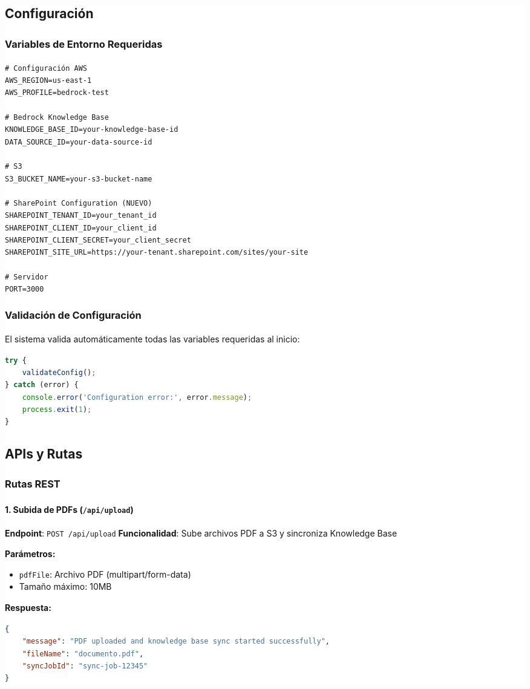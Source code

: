 ## Configuración

### Variables de Entorno Requeridas
```env
# Configuración AWS
AWS_REGION=us-east-1
AWS_PROFILE=bedrock-test

# Bedrock Knowledge Base
KNOWLEDGE_BASE_ID=your-knowledge-base-id
DATA_SOURCE_ID=your-data-source-id

# S3
S3_BUCKET_NAME=your-s3-bucket-name

# SharePoint Configuration (NUEVO)
SHAREPOINT_TENANT_ID=your_tenant_id
SHAREPOINT_CLIENT_ID=your_client_id
SHAREPOINT_CLIENT_SECRET=your_client_secret
SHAREPOINT_SITE_URL=https://your-tenant.sharepoint.com/sites/your-site

# Servidor
PORT=3000
```

### Validación de Configuración
El sistema valida automáticamente todas las variables requeridas al inicio:

```typescript
try {
    validateConfig();
} catch (error) {
    console.error('Configuration error:', error.message);
    process.exit(1);
}
```

## APIs y Rutas

### Rutas REST

#### 1. Subida de PDFs (`/api/upload`)
**Endpoint**: `POST /api/upload`
**Funcionalidad**: Sube archivos PDF a S3 y sincroniza Knowledge Base

**Parámetros:**
- `pdfFile`: Archivo PDF (multipart/form-data)
- Tamaño máximo: 10MB

**Respuesta:**
```json
{
    "message": "PDF uploaded and knowledge base sync started successfully",
    "fileName": "documento.pdf",
    "syncJobId": "sync-job-12345"
}
```
